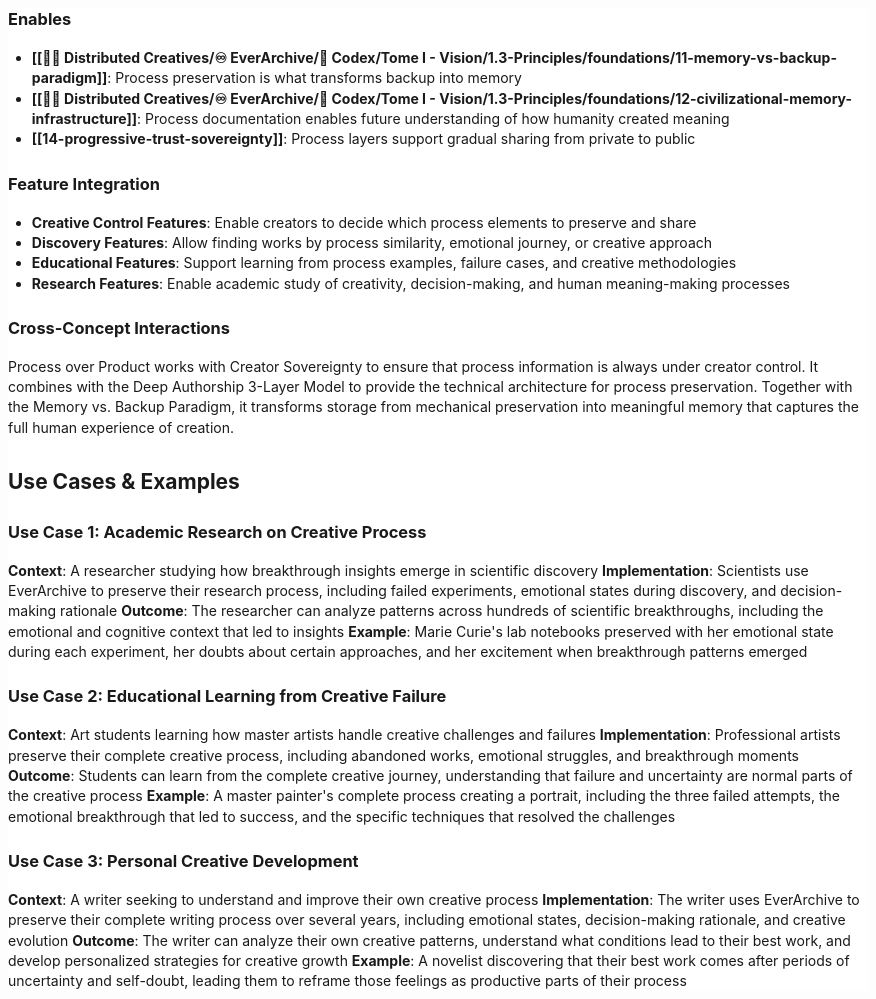 ### Enables
- **[[🧑‍🎨 Distributed Creatives/♾️ EverArchive/💎 Codex/Tome I - Vision/1.3-Principles/foundations/11-memory-vs-backup-paradigm]]**: Process preservation is what transforms backup into memory
- **[[🧑‍🎨 Distributed Creatives/♾️ EverArchive/💎 Codex/Tome I - Vision/1.3-Principles/foundations/12-civilizational-memory-infrastructure]]**: Process documentation enables future understanding of how humanity created meaning
- **[[14-progressive-trust-sovereignty]]**: Process layers support gradual sharing from private to public

### Feature Integration
- **Creative Control Features**: Enable creators to decide which process elements to preserve and share
- **Discovery Features**: Allow finding works by process similarity, emotional journey, or creative approach
- **Educational Features**: Support learning from process examples, failure cases, and creative methodologies
- **Research Features**: Enable academic study of creativity, decision-making, and human meaning-making processes

### Cross-Concept Interactions
Process over Product works with Creator Sovereignty to ensure that process information is always under creator control. It combines with the Deep Authorship 3-Layer Model to provide the technical architecture for process preservation. Together with the Memory vs. Backup Paradigm, it transforms storage from mechanical preservation into meaningful memory that captures the full human experience of creation.

## Use Cases & Examples

### Use Case 1: Academic Research on Creative Process
**Context**: A researcher studying how breakthrough insights emerge in scientific discovery
**Implementation**: Scientists use EverArchive to preserve their research process, including failed experiments, emotional states during discovery, and decision-making rationale
**Outcome**: The researcher can analyze patterns across hundreds of scientific breakthroughs, including the emotional and cognitive context that led to insights
**Example**: Marie Curie's lab notebooks preserved with her emotional state during each experiment, her doubts about certain approaches, and her excitement when breakthrough patterns emerged

### Use Case 2: Educational Learning from Creative Failure
**Context**: Art students learning how master artists handle creative challenges and failures
**Implementation**: Professional artists preserve their complete creative process, including abandoned works, emotional struggles, and breakthrough moments
**Outcome**: Students can learn from the complete creative journey, understanding that failure and uncertainty are normal parts of the creative process
**Example**: A master painter's complete process creating a portrait, including the three failed attempts, the emotional breakthrough that led to success, and the specific techniques that resolved the challenges

### Use Case 3: Personal Creative Development
**Context**: A writer seeking to understand and improve their own creative process
**Implementation**: The writer uses EverArchive to preserve their complete writing process over several years, including emotional states, decision-making rationale, and creative evolution
**Outcome**: The writer can analyze their own creative patterns, understand what conditions lead to their best work, and develop personalized strategies for creative growth
**Example**: A novelist discovering that their best work comes after periods of uncertainty and self-doubt, leading them to reframe those feelings as productive parts of their process
